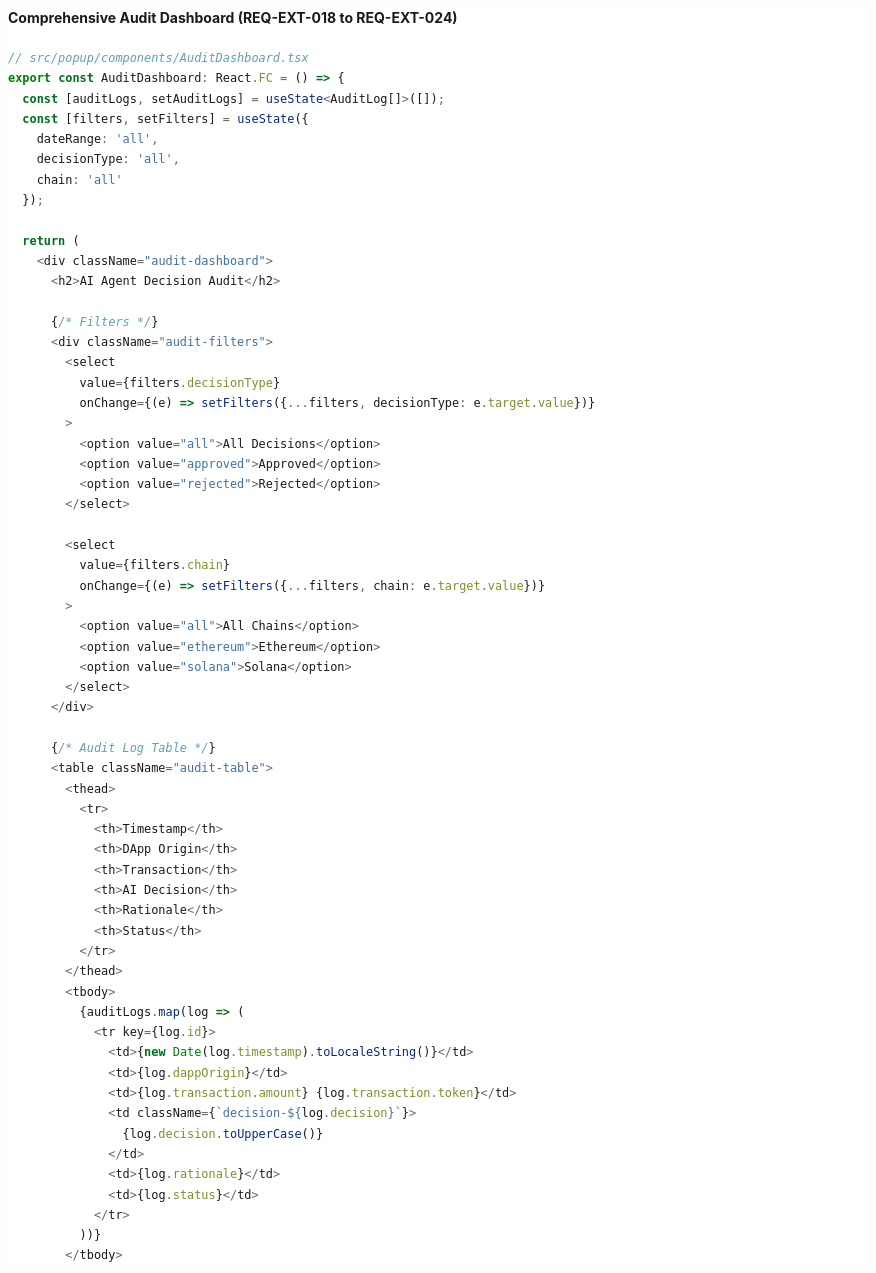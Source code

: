 #### Comprehensive Audit Dashboard (REQ-EXT-018 to REQ-EXT-024)
```typescript
// src/popup/components/AuditDashboard.tsx
export const AuditDashboard: React.FC = () => {
  const [auditLogs, setAuditLogs] = useState<AuditLog[]>([]);
  const [filters, setFilters] = useState({
    dateRange: 'all',
    decisionType: 'all',
    chain: 'all'
  });
  
  return (
    <div className="audit-dashboard">
      <h2>AI Agent Decision Audit</h2>
      
      {/* Filters */}
      <div className="audit-filters">
        <select 
          value={filters.decisionType} 
          onChange={(e) => setFilters({...filters, decisionType: e.target.value})}
        >
          <option value="all">All Decisions</option>
          <option value="approved">Approved</option>
          <option value="rejected">Rejected</option>
        </select>
        
        <select 
          value={filters.chain} 
          onChange={(e) => setFilters({...filters, chain: e.target.value})}
        >
          <option value="all">All Chains</option>
          <option value="ethereum">Ethereum</option>
          <option value="solana">Solana</option>
        </select>
      </div>
      
      {/* Audit Log Table */}
      <table className="audit-table">
        <thead>
          <tr>
            <th>Timestamp</th>
            <th>DApp Origin</th>
            <th>Transaction</th>
            <th>AI Decision</th>
            <th>Rationale</th>
            <th>Status</th>
          </tr>
        </thead>
        <tbody>
          {auditLogs.map(log => (
            <tr key={log.id}>
              <td>{new Date(log.timestamp).toLocaleString()}</td>
              <td>{log.dappOrigin}</td>
              <td>{log.transaction.amount} {log.transaction.token}</td>
              <td className={`decision-${log.decision}`}>
                {log.decision.toUpperCase()}
              </td>
              <td>{log.rationale}</td>
              <td>{log.status}</td>
            </tr>
          ))}
        </tbody>
```
